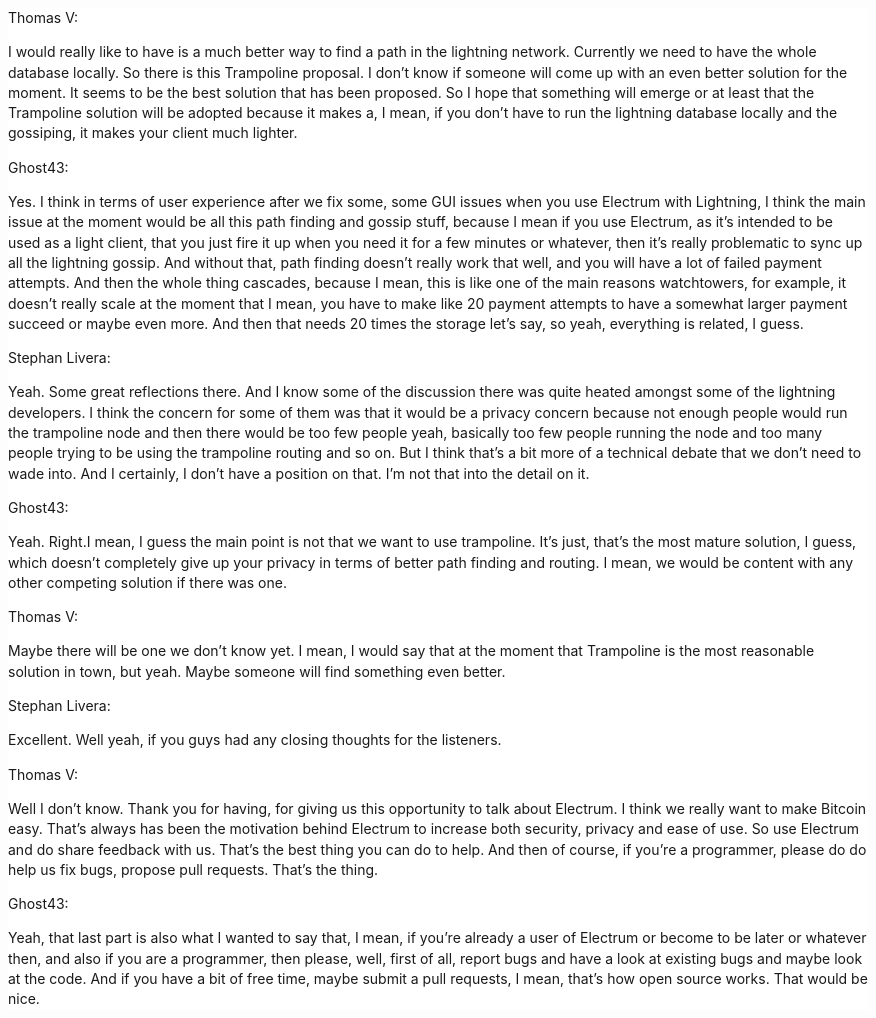 Thomas V:

I would really like to have is a much better way to find a path in the lightning network. Currently we need to have the whole database locally. So there is this Trampoline proposal. I don’t know if someone will come up with an even better solution for the moment. It seems to be the best solution that has been proposed. So I hope that something will emerge or at least that the Trampoline solution will be adopted because it makes a, I mean, if you don’t have to run the lightning database locally and the gossiping, it makes your client much lighter.

Ghost43:

Yes. I think in terms of user experience after we fix some, some GUI issues when you use Electrum with Lightning, I think the main issue at the moment would be all this path finding and gossip stuff, because I mean if you use Electrum, as it’s intended to be used as a light client, that you just fire it up when you need it for a few minutes or whatever, then it’s really problematic to sync up all the lightning gossip. And without that, path finding doesn’t really work that well, and you will have a lot of failed payment attempts. And then the whole thing cascades, because I mean, this is like one of the main reasons watchtowers, for example, it doesn’t really scale at the moment that I mean, you have to make like 20 payment attempts to have a somewhat larger payment succeed or maybe even more. And then that needs 20 times the storage let’s say, so yeah, everything is related, I guess.

Stephan Livera:

Yeah. Some great reflections there. And I know some of the discussion there was quite heated amongst some of the lightning developers. I think the concern for some of them was that it would be a privacy concern because not enough people would run the trampoline node and then there would be too few people yeah, basically too few people running the node and too many people trying to be using the trampoline routing and so on. But I think that’s a bit more of a technical debate that we don’t need to wade into. And I certainly, I don’t have a position on that. I’m not that into the detail on it.

Ghost43:

Yeah. Right.I mean, I guess the main point is not that we want to use trampoline. It’s just, that’s the most mature solution, I guess, which doesn’t completely give up your privacy in terms of better path finding and routing. I mean, we would be content with any other competing solution if there was one.

Thomas V:

Maybe there will be one we don’t know yet. I mean, I would say that at the moment that Trampoline is the most reasonable solution in town, but yeah. Maybe someone will find something even better.

Stephan Livera:

Excellent. Well yeah, if you guys had any closing thoughts for the listeners.

Thomas V:

Well I don’t know. Thank you for having, for giving us this opportunity to talk about Electrum. I think we really want to make Bitcoin easy. That’s always has been the motivation behind Electrum to increase both security, privacy and ease of use. So use Electrum and do share feedback with us. That’s the best thing you can do to help. And then of course, if you’re a programmer, please do do help us fix bugs, propose pull requests. That’s the thing.

Ghost43:

Yeah, that last part is also what I wanted to say that, I mean, if you’re already a user of Electrum or become to be later or whatever then, and also if you are a programmer, then please, well, first of all, report bugs and have a look at existing bugs and maybe look at the code. And if you have a bit of free time, maybe submit a pull requests, I mean, that’s how open source works. That would be nice.
